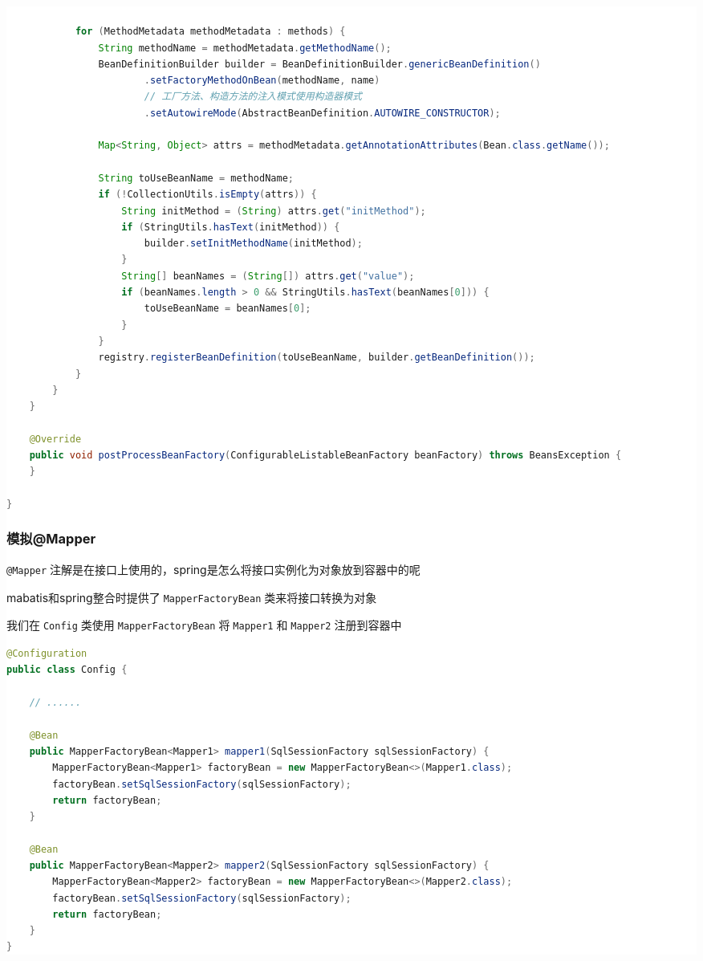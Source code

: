 ```java
            
            for (MethodMetadata methodMetadata : methods) {
                String methodName = methodMetadata.getMethodName();
                BeanDefinitionBuilder builder = BeanDefinitionBuilder.genericBeanDefinition()
                        .setFactoryMethodOnBean(methodName, name)
                        // 工厂方法、构造方法的注入模式使用构造器模式
                        .setAutowireMode(AbstractBeanDefinition.AUTOWIRE_CONSTRUCTOR);

                Map<String, Object> attrs = methodMetadata.getAnnotationAttributes(Bean.class.getName());

                String toUseBeanName = methodName;
                if (!CollectionUtils.isEmpty(attrs)) {
                    String initMethod = (String) attrs.get("initMethod");
                    if (StringUtils.hasText(initMethod)) {
                        builder.setInitMethodName(initMethod);
                    }
                    String[] beanNames = (String[]) attrs.get("value");
                    if (beanNames.length > 0 && StringUtils.hasText(beanNames[0])) {
                        toUseBeanName = beanNames[0];
                    }
                }
                registry.registerBeanDefinition(toUseBeanName, builder.getBeanDefinition());
            }
        }
    }

    @Override
    public void postProcessBeanFactory(ConfigurableListableBeanFactory beanFactory) throws BeansException {
    }

}
```



### 模拟@Mapper

`@Mapper` 注解是在接口上使用的，spring是怎么将接口实例化为对象放到容器中的呢

mabatis和spring整合时提供了 `MapperFactoryBean` 类来将接口转换为对象

我们在 `Config` 类使用 `MapperFactoryBean` 将 `Mapper1` 和 `Mapper2` 注册到容器中

```java
@Configuration
public class Config {

    // ......
    
    @Bean
    public MapperFactoryBean<Mapper1> mapper1(SqlSessionFactory sqlSessionFactory) {
        MapperFactoryBean<Mapper1> factoryBean = new MapperFactoryBean<>(Mapper1.class);
        factoryBean.setSqlSessionFactory(sqlSessionFactory);
        return factoryBean;
    }

    @Bean
    public MapperFactoryBean<Mapper2> mapper2(SqlSessionFactory sqlSessionFactory) {
        MapperFactoryBean<Mapper2> factoryBean = new MapperFactoryBean<>(Mapper2.class);
        factoryBean.setSqlSessionFactory(sqlSessionFactory);
        return factoryBean;
    }
}
```